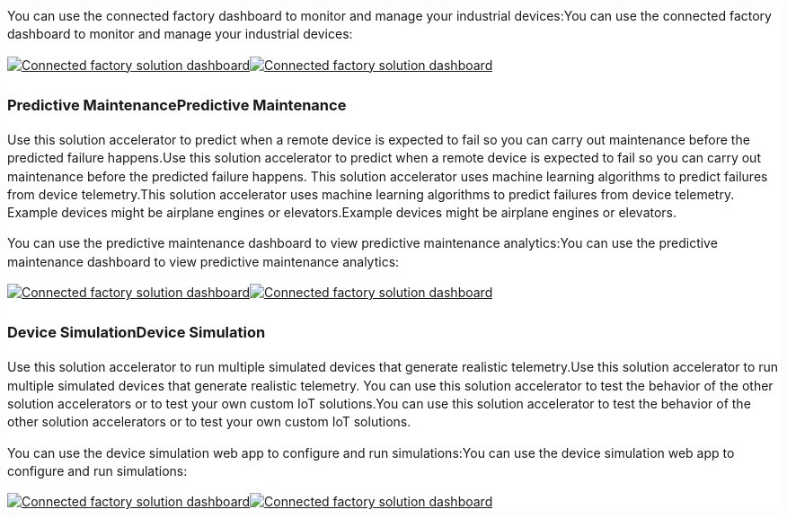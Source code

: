<span data-ttu-id="d539b-124">You can use the connected factory dashboard to monitor and manage your industrial devices:</span><span class="sxs-lookup"><span data-stu-id="d539b-124">You can use the connected factory dashboard to monitor and manage your industrial devices:</span></span>

<span data-ttu-id="d539b-125">[![Connected factory solution dashboard](./media/about-iot-accelerators/cf-dashboard-inline.png)](./media/about-iot-accelerators/cf-dashboard-expanded.png#lightbox)</span><span class="sxs-lookup"><span data-stu-id="d539b-125">[![Connected factory solution dashboard](./media/about-iot-accelerators/cf-dashboard-inline.png)](./media/about-iot-accelerators/cf-dashboard-expanded.png#lightbox)</span></span>

### <a name="predictive-maintenance"></a><span data-ttu-id="d539b-126">Predictive Maintenance</span><span class="sxs-lookup"><span data-stu-id="d539b-126">Predictive Maintenance</span></span>

<span data-ttu-id="d539b-127">Use this solution accelerator to predict when a remote device is expected to fail so you can carry out maintenance before the predicted failure happens.</span><span class="sxs-lookup"><span data-stu-id="d539b-127">Use this solution accelerator to predict when a remote device is expected to fail so you can carry out maintenance before the predicted failure happens.</span></span> <span data-ttu-id="d539b-128">This solution accelerator uses machine learning algorithms to predict failures from device telemetry.</span><span class="sxs-lookup"><span data-stu-id="d539b-128">This solution accelerator uses machine learning algorithms to predict failures from device telemetry.</span></span> <span data-ttu-id="d539b-129">Example devices might be airplane engines or elevators.</span><span class="sxs-lookup"><span data-stu-id="d539b-129">Example devices might be airplane engines or elevators.</span></span>

<span data-ttu-id="d539b-130">You can use the predictive maintenance dashboard to view predictive maintenance analytics:</span><span class="sxs-lookup"><span data-stu-id="d539b-130">You can use the predictive maintenance dashboard to view predictive maintenance analytics:</span></span>

<span data-ttu-id="d539b-131">[![Connected factory solution dashboard](./media/about-iot-accelerators/pm-dashboard-inline.png)](./media/about-iot-accelerators/pm-dashboard-expanded.png#lightbox)</span><span class="sxs-lookup"><span data-stu-id="d539b-131">[![Connected factory solution dashboard](./media/about-iot-accelerators/pm-dashboard-inline.png)](./media/about-iot-accelerators/pm-dashboard-expanded.png#lightbox)</span></span>

### <a name="device-simulation"></a><span data-ttu-id="d539b-132">Device Simulation</span><span class="sxs-lookup"><span data-stu-id="d539b-132">Device Simulation</span></span>

<span data-ttu-id="d539b-133">Use this solution accelerator to run multiple simulated devices that generate realistic telemetry.</span><span class="sxs-lookup"><span data-stu-id="d539b-133">Use this solution accelerator to run multiple simulated devices that generate realistic telemetry.</span></span> <span data-ttu-id="d539b-134">You can use this solution accelerator to test the behavior of the other solution accelerators or to test your own custom IoT solutions.</span><span class="sxs-lookup"><span data-stu-id="d539b-134">You can use this solution accelerator to test the behavior of the other solution accelerators or to test your own custom IoT solutions.</span></span>

<span data-ttu-id="d539b-135">You can use the device simulation web app to configure and run simulations:</span><span class="sxs-lookup"><span data-stu-id="d539b-135">You can use the device simulation web app to configure and run simulations:</span></span>

<span data-ttu-id="d539b-136">[![Connected factory solution dashboard](./media/about-iot-accelerators/ds-dashboard-inline.png)](./media/about-iot-accelerators/ds-dashboard-expanded.png#lightbox)</span><span class="sxs-lookup"><span data-stu-id="d539b-136">[![Connected factory solution dashboard](./media/about-iot-accelerators/ds-dashboard-inline.png)](./media/about-iot-accelerators/ds-dashboard-expanded.png#lightbox)</span></span>
